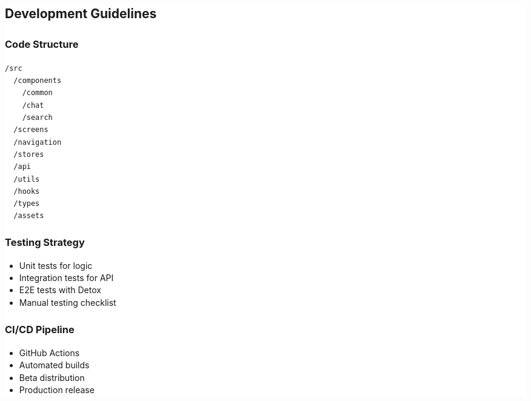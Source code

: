 ## Development Guidelines

### Code Structure
```
/src
  /components
    /common
    /chat
    /search
  /screens
  /navigation
  /stores
  /api
  /utils
  /hooks
  /types
  /assets
```

### Testing Strategy
- Unit tests for logic
- Integration tests for API
- E2E tests with Detox
- Manual testing checklist

### CI/CD Pipeline
- GitHub Actions
- Automated builds
- Beta distribution
- Production release